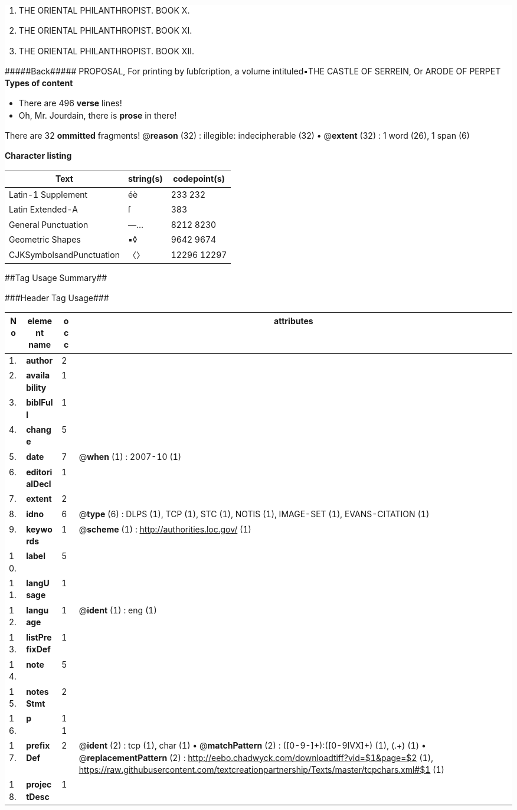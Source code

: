 1. THE ORIENTAL PHILANTHROPIST. BOOK X.

1. THE ORIENTAL PHILANTHROPIST. BOOK XI.

1. THE ORIENTAL PHILANTHROPIST. BOOK XII.

#####Back#####
PROPOSAL, For printing by ſubſcription, a volume intituled▪THE CASTLE OF SERREIN, Or ARODE OF PERPET
**Types of content**

  * There are 496 **verse** lines!
  * Oh, Mr. Jourdain, there is **prose** in there!

There are 32 **ommitted** fragments! 
 @__reason__ (32) : illegible: indecipherable (32)  •  @__extent__ (32) : 1 word (26), 1 span (6)

**Character listing**


|Text|string(s)|codepoint(s)|
|---|---|---|
|Latin-1 Supplement|éè|233 232|
|Latin Extended-A|ſ|383|
|General Punctuation|—…|8212 8230|
|Geometric Shapes|▪◊|9642 9674|
|CJKSymbolsandPunctuation|〈〉|12296 12297|

##Tag Usage Summary##

###Header Tag Usage###

|No|element name|occ|attributes|
|---|---|---|---|
|1.|__author__|2||
|2.|__availability__|1||
|3.|__biblFull__|1||
|4.|__change__|5||
|5.|__date__|7| @__when__ (1) : 2007-10 (1)|
|6.|__editorialDecl__|1||
|7.|__extent__|2||
|8.|__idno__|6| @__type__ (6) : DLPS (1), TCP (1), STC (1), NOTIS (1), IMAGE-SET (1), EVANS-CITATION (1)|
|9.|__keywords__|1| @__scheme__ (1) : http://authorities.loc.gov/ (1)|
|10.|__label__|5||
|11.|__langUsage__|1||
|12.|__language__|1| @__ident__ (1) : eng (1)|
|13.|__listPrefixDef__|1||
|14.|__note__|5||
|15.|__notesStmt__|2||
|16.|__p__|11||
|17.|__prefixDef__|2| @__ident__ (2) : tcp (1), char (1)  •  @__matchPattern__ (2) : ([0-9\-]+):([0-9IVX]+) (1), (.+) (1)  •  @__replacementPattern__ (2) : http://eebo.chadwyck.com/downloadtiff?vid=$1&page=$2 (1), https://raw.githubusercontent.com/textcreationpartnership/Texts/master/tcpchars.xml#$1 (1)|
|18.|__projectDesc__|1||